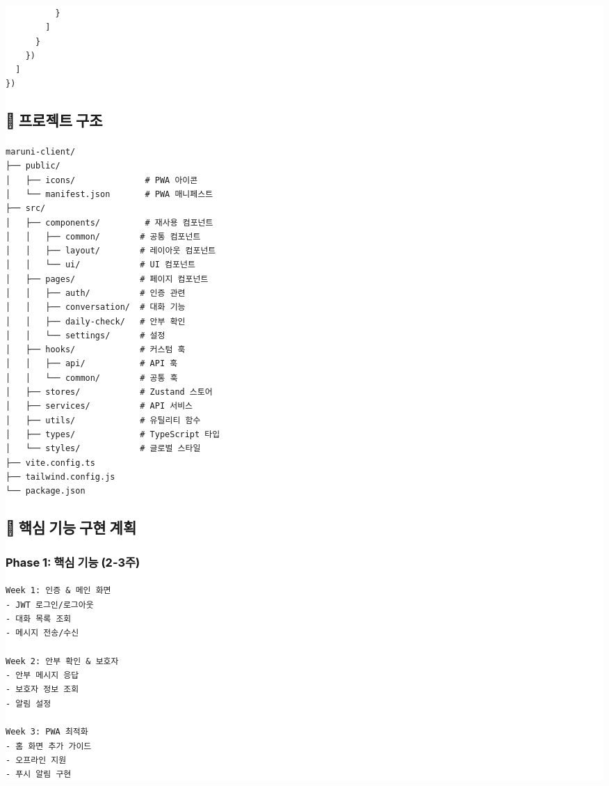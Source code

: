 ```typescript
          }
        ]
      }
    })
  ]
})
```

## 📂 프로젝트 구조

```
maruni-client/
├── public/
│   ├── icons/              # PWA 아이콘
│   └── manifest.json       # PWA 매니페스트
├── src/
│   ├── components/         # 재사용 컴포넌트
│   │   ├── common/        # 공통 컴포넌트
│   │   ├── layout/        # 레이아웃 컴포넌트
│   │   └── ui/            # UI 컴포넌트
│   ├── pages/             # 페이지 컴포넌트
│   │   ├── auth/          # 인증 관련
│   │   ├── conversation/  # 대화 기능
│   │   ├── daily-check/   # 안부 확인
│   │   └── settings/      # 설정
│   ├── hooks/             # 커스텀 훅
│   │   ├── api/           # API 훅
│   │   └── common/        # 공통 훅
│   ├── stores/            # Zustand 스토어
│   ├── services/          # API 서비스
│   ├── utils/             # 유틸리티 함수
│   ├── types/             # TypeScript 타입
│   └── styles/            # 글로벌 스타일
├── vite.config.ts
├── tailwind.config.js
└── package.json
```

## 🔧 핵심 기능 구현 계획

### **Phase 1: 핵심 기능 (2-3주)**
```
Week 1: 인증 & 메인 화면
- JWT 로그인/로그아웃
- 대화 목록 조회
- 메시지 전송/수신

Week 2: 안부 확인 & 보호자
- 안부 메시지 응답
- 보호자 정보 조회
- 알림 설정

Week 3: PWA 최적화
- 홈 화면 추가 가이드
- 오프라인 지원
- 푸시 알림 구현
```

